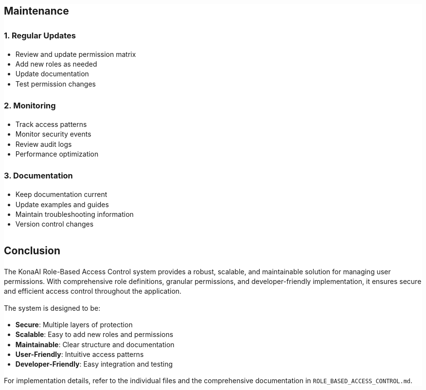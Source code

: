 ## Maintenance

### 1. Regular Updates
- Review and update permission matrix
- Add new roles as needed
- Update documentation
- Test permission changes

### 2. Monitoring
- Track access patterns
- Monitor security events
- Review audit logs
- Performance optimization

### 3. Documentation
- Keep documentation current
- Update examples and guides
- Maintain troubleshooting information
- Version control changes

## Conclusion

The KonaAI Role-Based Access Control system provides a robust, scalable, and maintainable solution for managing user permissions. With comprehensive role definitions, granular permissions, and developer-friendly implementation, it ensures secure and efficient access control throughout the application.

The system is designed to be:
- **Secure**: Multiple layers of protection
- **Scalable**: Easy to add new roles and permissions
- **Maintainable**: Clear structure and documentation
- **User-Friendly**: Intuitive access patterns
- **Developer-Friendly**: Easy integration and testing

For implementation details, refer to the individual files and the comprehensive documentation in `ROLE_BASED_ACCESS_CONTROL.md`.
